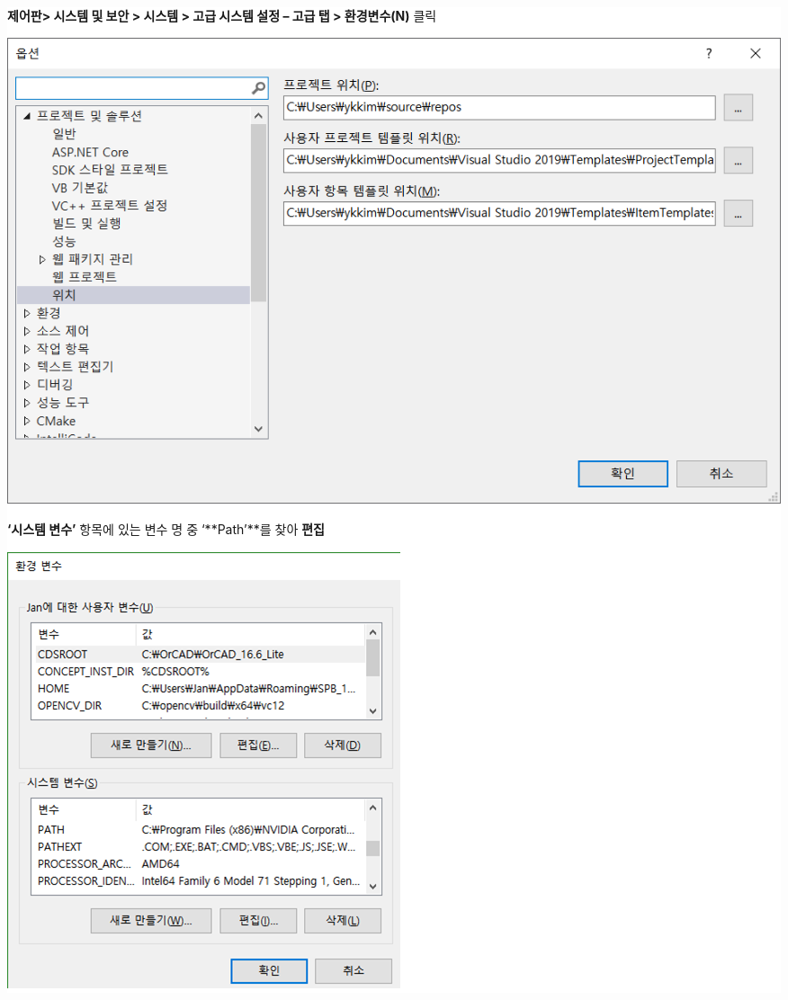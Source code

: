**제어판&gt; 시스템 및 보안 &gt; 시스템 &gt;  고급 시스템 설정 – 고급 탭 &gt;  환경변수\(N\)**  클릭

![](../../../.gitbook/assets/image%20%2826%29.png)

**‘시스템 변수’** 항목에 있는 변수 명 중 ‘**Path’**를 찾아  **편집**

![](../../../.gitbook/assets/image%20%2814%29.png)
